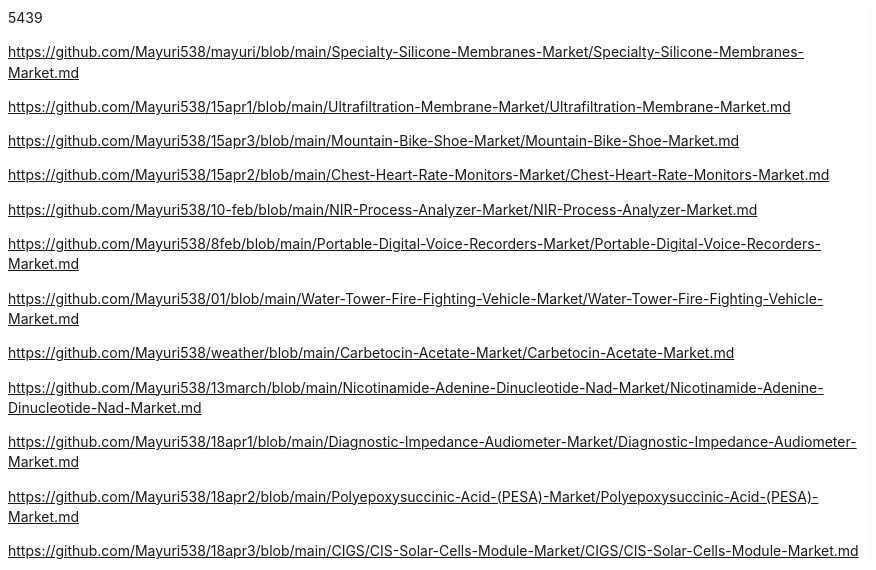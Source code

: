 5439</p><p><a href="https://github.com/Mayuri538/mayuri/blob/main/Specialty-Silicone-Membranes-Market/Specialty-Silicone-Membranes-Market.md">https://github.com/Mayuri538/mayuri/blob/main/Specialty-Silicone-Membranes-Market/Specialty-Silicone-Membranes-Market.md</a></p><p><a href="https://github.com/Mayuri538/15apr1/blob/main/Ultrafiltration-Membrane-Market/Ultrafiltration-Membrane-Market.md">https://github.com/Mayuri538/15apr1/blob/main/Ultrafiltration-Membrane-Market/Ultrafiltration-Membrane-Market.md</a></p><p><a href="https://github.com/Mayuri538/15apr3/blob/main/Mountain-Bike-Shoe-Market/Mountain-Bike-Shoe-Market.md">https://github.com/Mayuri538/15apr3/blob/main/Mountain-Bike-Shoe-Market/Mountain-Bike-Shoe-Market.md</a></p><p><a href="https://github.com/Mayuri538/15apr2/blob/main/Chest-Heart-Rate-Monitors-Market/Chest-Heart-Rate-Monitors-Market.md">https://github.com/Mayuri538/15apr2/blob/main/Chest-Heart-Rate-Monitors-Market/Chest-Heart-Rate-Monitors-Market.md</a></p><p><a href="https://github.com/Mayuri538/10-feb/blob/main/NIR-Process-Analyzer-Market/NIR-Process-Analyzer-Market.md">https://github.com/Mayuri538/10-feb/blob/main/NIR-Process-Analyzer-Market/NIR-Process-Analyzer-Market.md</a></p><p><a href="https://github.com/Mayuri538/8feb/blob/main/Portable-Digital-Voice-Recorders-Market/Portable-Digital-Voice-Recorders-Market.md">https://github.com/Mayuri538/8feb/blob/main/Portable-Digital-Voice-Recorders-Market/Portable-Digital-Voice-Recorders-Market.md</a></p><p><a href="https://github.com/Mayuri538/01/blob/main/Water-Tower-Fire-Fighting-Vehicle-Market/Water-Tower-Fire-Fighting-Vehicle-Market.md">https://github.com/Mayuri538/01/blob/main/Water-Tower-Fire-Fighting-Vehicle-Market/Water-Tower-Fire-Fighting-Vehicle-Market.md</a></p><p><a href="https://github.com/Mayuri538/weather/blob/main/Carbetocin-Acetate-Market/Carbetocin-Acetate-Market.md">https://github.com/Mayuri538/weather/blob/main/Carbetocin-Acetate-Market/Carbetocin-Acetate-Market.md</a></p><p><a href="https://github.com/Mayuri538/13march/blob/main/Nicotinamide-Adenine-Dinucleotide-Nad-Market/Nicotinamide-Adenine-Dinucleotide-Nad-Market.md">https://github.com/Mayuri538/13march/blob/main/Nicotinamide-Adenine-Dinucleotide-Nad-Market/Nicotinamide-Adenine-Dinucleotide-Nad-Market.md</a></p><p><a href="https://github.com/Mayuri538/18apr1/blob/main/Diagnostic-Impedance-Audiometer-Market/Diagnostic-Impedance-Audiometer-Market.md">https://github.com/Mayuri538/18apr1/blob/main/Diagnostic-Impedance-Audiometer-Market/Diagnostic-Impedance-Audiometer-Market.md</a></p><p><a href="https://github.com/Mayuri538/18apr2/blob/main/Polyepoxysuccinic-Acid-(PESA)-Market/Polyepoxysuccinic-Acid-(PESA)-Market.md">https://github.com/Mayuri538/18apr2/blob/main/Polyepoxysuccinic-Acid-(PESA)-Market/Polyepoxysuccinic-Acid-(PESA)-Market.md</a></p><p><a href="https://github.com/Mayuri538/18apr3/blob/main/CIGS/CIS-Solar-Cells-Module-Market/CIGS/CIS-Solar-Cells-Module-Market.md">https://github.com/Mayuri538/18apr3/blob/main/CIGS/CIS-Solar-Cells-Module-Market/CIGS/CIS-Solar-Cells-Module-Market.md</a></p>
